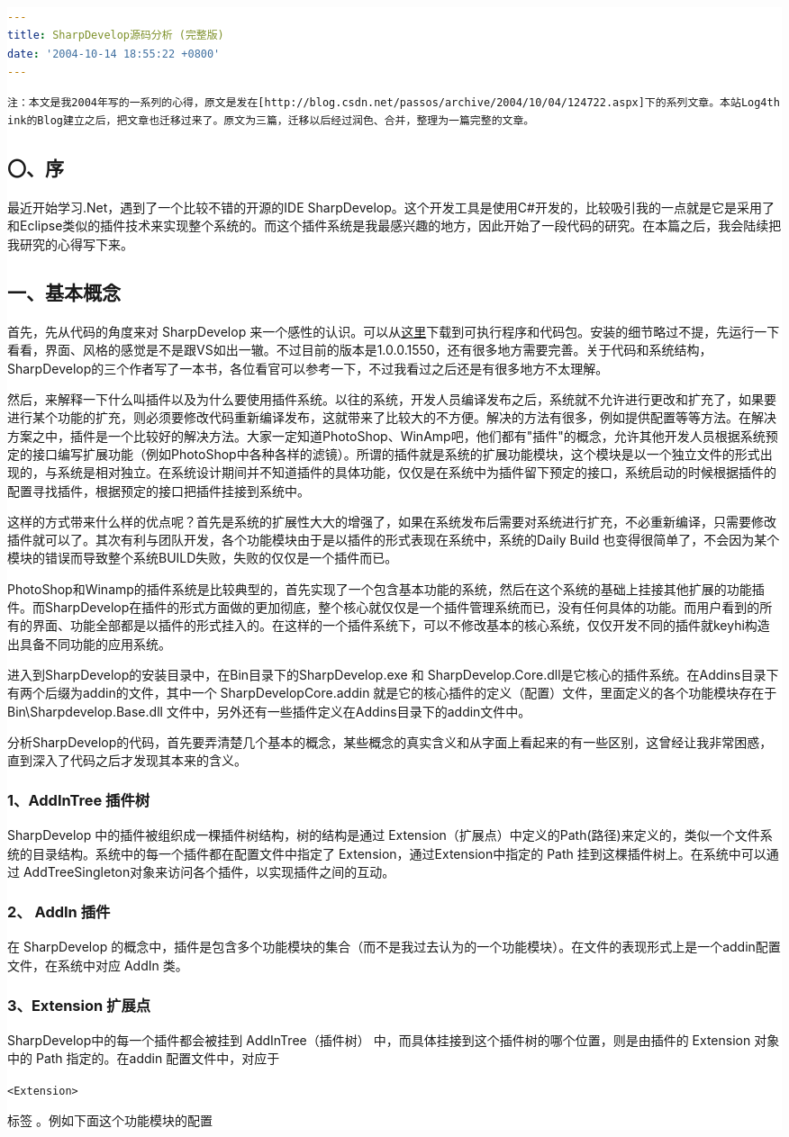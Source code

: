 ```yaml
---
title: SharpDevelop源码分析 (完整版)
date: '2004-10-14 18:55:22 +0800'
---
```

```
注：本文是我2004年写的一系列的心得，原文是发在[http://blog.csdn.net/passos/archive/2004/10/04/124722.aspx]下的系列文章。本站Log4think的Blog建立之后，把文章也迁移过来了。原文为三篇，迁移以后经过润色、合并，整理为一篇完整的文章。
```

## 〇、序 ##
最近开始学习.Net，遇到了一个比较不错的开源的IDE SharpDevelop。这个开发工具是使用C#开发的，比较吸引我的一点就是它是采用了和Eclipse类似的插件技术来实现整个系统的。而这个插件系统是我最感兴趣的地方，因此开始了一段代码的研究。在本篇之后，我会陆续把我研究的心得写下来。

## 一、基本概念 ##
首先，先从代码的角度来对 SharpDevelop 来一个感性的认识。可以从[这里](http://www.icsharpcode.com)下载到可执行程序和代码包。安装的细节略过不提，先运行一下看看，界面、风格的感觉是不是跟VS如出一辙。不过目前的版本是1.0.0.1550，还有很多地方需要完善。关于代码和系统结构，SharpDevelop的三个作者写了一本书，各位看官可以参考一下，不过我看过之后还是有很多地方不太理解。

然后，来解释一下什么叫插件以及为什么要使用插件系统。以往的系统，开发人员编译发布之后，系统就不允许进行更改和扩充了，如果要进行某个功能的扩充，则必须要修改代码重新编译发布，这就带来了比较大的不方便。解决的方法有很多，例如提供配置等等方法。在解决方案之中，插件是一个比较好的解决方法。大家一定知道PhotoShop、WinAmp吧，他们都有"插件"的概念，允许其他开发人员根据系统预定的接口编写扩展功能（例如PhotoShop中各种各样的滤镜）。所谓的插件就是系统的扩展功能模块，这个模块是以一个独立文件的形式出现的，与系统是相对独立。在系统设计期间并不知道插件的具体功能，仅仅是在系统中为插件留下预定的接口，系统启动的时候根据插件的配置寻找插件，根据预定的接口把插件挂接到系统中。

这样的方式带来什么样的优点呢？首先是系统的扩展性大大的增强了，如果在系统发布后需要对系统进行扩充，不必重新编译，只需要修改插件就可以了。其次有利与团队开发，各个功能模块由于是以插件的形式表现在系统中，系统的Daily Build 也变得很简单了，不会因为某个模块的错误而导致整个系统BUILD失败，失败的仅仅是一个插件而已。

PhotoShop和Winamp的插件系统是比较典型的，首先实现了一个包含基本功能的系统，然后在这个系统的基础上挂接其他扩展的功能插件。而SharpDevelop在插件的形式方面做的更加彻底，整个核心就仅仅是一个插件管理系统而已，没有任何具体的功能。而用户看到的所有的界面、功能全部都是以插件的形式挂入的。在这样的一个插件系统下，可以不修改基本的核心系统，仅仅开发不同的插件就keyhi构造出具备不同功能的应用系统。

进入到SharpDevelop的安装目录中，在Bin目录下的SharpDevelop.exe 和 SharpDevelop.Core.dll是它核心的插件系统。在Addins目录下有两个后缀为addin的文件，其中一个 SharpDevelopCore.addin 就是它的核心插件的定义（配置）文件，里面定义的各个功能模块存在于Bin\Sharpdevelop.Base.dll 文件中，另外还有一些插件定义在Addins目录下的addin文件中。

分析SharpDevelop的代码，首先要弄清楚几个基本的概念，某些概念的真实含义和从字面上看起来的有一些区别，这曾经让我非常困惑，直到深入了代码之后才发现其本来的含义。

### 1、AddInTree  插件树 ###
SharpDevelop 中的插件被组织成一棵插件树结构，树的结构是通过 Extension（扩展点）中定义的Path(路径)来定义的，类似一个文件系统的目录结构。系统中的每一个插件都在配置文件中指定了 Extension，通过Extension中指定的 Path 挂到这棵插件树上。在系统中可以通过 AddTreeSingleton对象来访问各个插件，以实现插件之间的互动。

### 2、 AddIn 插件 ###
在 SharpDevelop 的概念中，插件是包含多个功能模块的集合（而不是我过去认为的一个功能模块）。在文件的表现形式上是一个addin配置文件，在系统中对应 AddIn 类。

### 3、Extension 扩展点 ###
SharpDevelop中的每一个插件都会被挂到 AddInTree（插件树） 中，而具体挂接到这个插件树的哪个位置，则是由插件的 Extension 对象中的 Path 指定的。在addin 配置文件中，对应于
```
<Extension>
```
标签 。例如下面这个功能模块的配置

